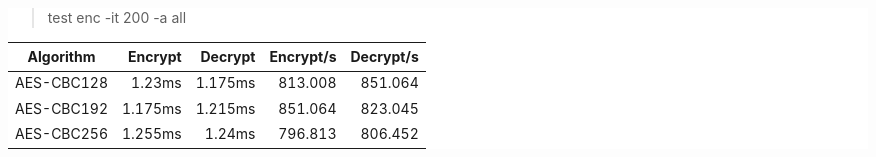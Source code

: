 > test enc -it 200 -a all
 
| Algorithm                 |  Encrypt |  Decrypt | Encrypt/s | Decrypt/s |
|---------------------------|---------:|---------:|----------:|----------:|
| AES-CBC128                |   1.23ms |  1.175ms |   813.008 |   851.064 |
| AES-CBC192                |  1.175ms |  1.215ms |   851.064 |   823.045 |
| AES-CBC256                |  1.255ms |   1.24ms |   796.813 |   806.452 |


